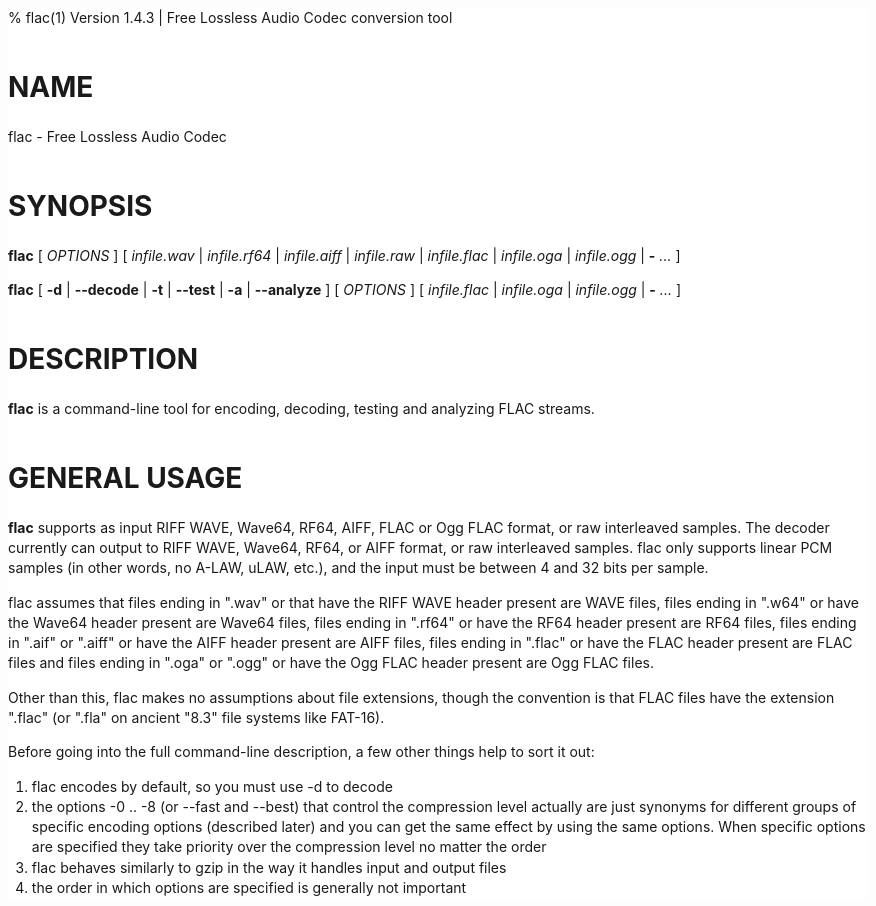 % flac(1) Version 1.4.3 | Free Lossless Audio Codec conversion tool

# NAME

flac - Free Lossless Audio Codec

# SYNOPSIS

**flac** \[ *OPTIONS* \] \[ *infile.wav* \| *infile.rf64* \|
*infile.aiff* \| *infile.raw* \| *infile.flac* \| *infile.oga* \|
*infile.ogg* \| **-** *...* \]

**flac** \[ **-d** \| **\--decode** \| **-t** \| **\--test** \| **-a** \|
**\--analyze** \] \[ *OPTIONS* \] \[ *infile.flac* \| *infile.oga* \|
*infile.ogg* \| **-** *...* \]

# DESCRIPTION

**flac** is a command-line tool for encoding, decoding, testing and
analyzing FLAC streams.

# GENERAL USAGE

**flac** supports as input RIFF WAVE, Wave64, RF64, AIFF, FLAC or Ogg
FLAC format, or raw interleaved samples. The decoder currently can output
to RIFF WAVE, Wave64, RF64, or AIFF format, or raw interleaved samples.
flac only supports linear PCM samples (in other words, no A-LAW, uLAW,
etc.), and the input must be between 4 and 32 bits per sample.

flac assumes that files ending in ".wav" or that have the RIFF WAVE
header present are WAVE files, files ending in ".w64" or have the Wave64
header present are Wave64 files, files ending in ".rf64" or have the
RF64 header present are RF64 files, files ending in ".aif" or ".aiff" or
have the AIFF header present are AIFF files, files ending in ".flac"
or have the FLAC header present are FLAC files and files ending in ".oga"
or ".ogg" or have the Ogg FLAC header present are Ogg FLAC files.

Other than this, flac makes no assumptions about file extensions, though
the convention is that FLAC files have the extension ".flac"
(or ".fla" on ancient "8.3" file systems like FAT-16).

Before going into the full command-line description, a few other things
help to sort it out:
1. flac encodes by default, so you must use -d to decode
2. the options -0 .. -8 (or --fast and --best) that control the
   compression level actually are just synonyms for different groups of
   specific encoding options (described later) and you can get the same
   effect by using the same options. When specific options are specified
   they take priority over the compression level no matter the order
3. flac behaves similarly to gzip in the way it handles input and output
   files
4. the order in which options are specified is generally not important
